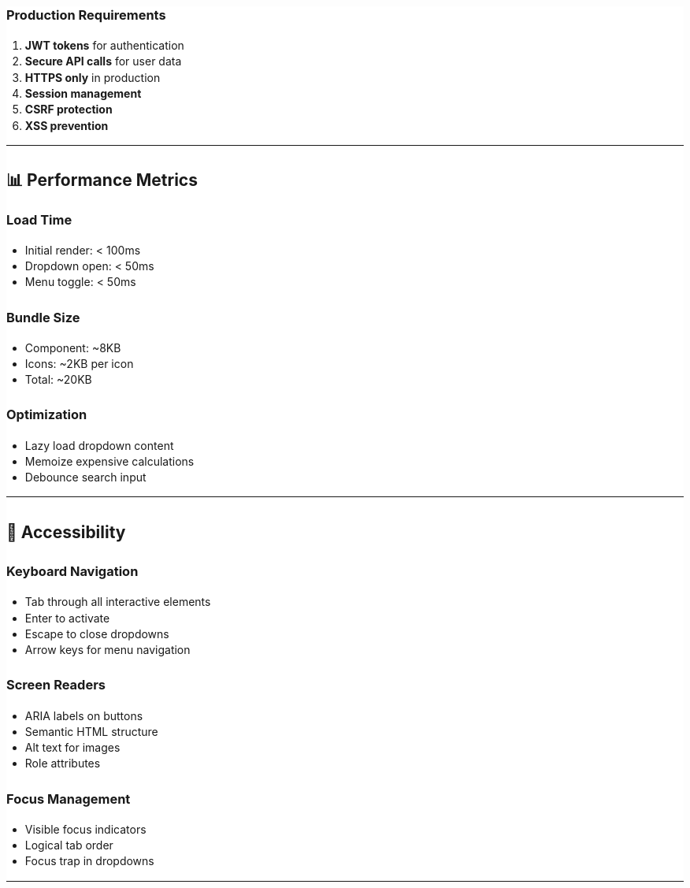 ### Production Requirements
1. **JWT tokens** for authentication
2. **Secure API calls** for user data
3. **HTTPS only** in production
4. **Session management**
5. **CSRF protection**
6. **XSS prevention**

---

## 📊 Performance Metrics

### Load Time
- Initial render: < 100ms
- Dropdown open: < 50ms
- Menu toggle: < 50ms

### Bundle Size
- Component: ~8KB
- Icons: ~2KB per icon
- Total: ~20KB

### Optimization
- Lazy load dropdown content
- Memoize expensive calculations
- Debounce search input

---

## 🎯 Accessibility

### Keyboard Navigation
- Tab through all interactive elements
- Enter to activate
- Escape to close dropdowns
- Arrow keys for menu navigation

### Screen Readers
- ARIA labels on buttons
- Semantic HTML structure
- Alt text for images
- Role attributes

### Focus Management
- Visible focus indicators
- Logical tab order
- Focus trap in dropdowns

---